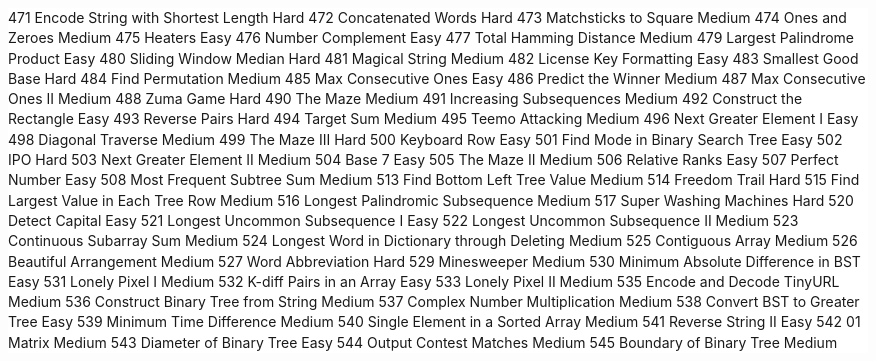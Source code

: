 471	Encode String with Shortest Length 	Hard
472	Concatenated Words 	Hard
473	Matchsticks to Square 	Medium
474	Ones and Zeroes 	Medium
475	Heaters 	Easy
476	Number Complement 	Easy
477	Total Hamming Distance 	Medium
479	Largest Palindrome Product 	Easy
480	Sliding Window Median 	Hard
481	Magical String 	Medium
482	License Key Formatting 	Easy
483	Smallest Good Base 	Hard
484	Find Permutation 	Medium
485	Max Consecutive Ones 	Easy
486	Predict the Winner 	Medium
487	Max Consecutive Ones II 	Medium
488	Zuma Game 	Hard
490	The Maze 	Medium
491	Increasing Subsequences 	Medium
492	Construct the Rectangle 	Easy
493	Reverse Pairs 	Hard
494	Target Sum 	Medium
495	Teemo Attacking 	Medium
496	Next Greater Element I 	Easy
498	Diagonal Traverse 	Medium
499	The Maze III 	Hard
500	Keyboard Row 	Easy
501	Find Mode in Binary Search Tree 	Easy
502	IPO 	Hard
503	Next Greater Element II 	Medium
504	Base 7 	Easy
505	The Maze II 	Medium
506	Relative Ranks 	Easy
507	Perfect Number 	Easy
508	Most Frequent Subtree Sum 	Medium
513	Find Bottom Left Tree Value 	Medium
514	Freedom Trail 	Hard
515	Find Largest Value in Each Tree Row 	Medium
516	Longest Palindromic Subsequence 	Medium
517	Super Washing Machines 	Hard
520	Detect Capital 	Easy
521	Longest Uncommon Subsequence I	Easy
522	Longest Uncommon Subsequence II 	Medium
523	Continuous Subarray Sum 	Medium
524	Longest Word in Dictionary through Deleting 	Medium
525	Contiguous Array 	Medium
526	Beautiful Arrangement 	Medium
527	Word Abbreviation 	Hard
529	Minesweeper 	Medium
530	Minimum Absolute Difference in BST 	Easy
531	Lonely Pixel I 	Medium
532	K-diff Pairs in an Array 	Easy
533	Lonely Pixel II 	Medium
535	Encode and Decode TinyURL 	Medium
536	Construct Binary Tree from String 	Medium
537	Complex Number Multiplication 	Medium
538	Convert BST to Greater Tree 	Easy
539	Minimum Time Difference 	Medium
540	Single Element in a Sorted Array 	Medium
541	Reverse String II 	Easy
542	01 Matrix 	Medium
543	Diameter of Binary Tree 	Easy
544	Output Contest Matches 	Medium
545	Boundary of Binary Tree 	Medium